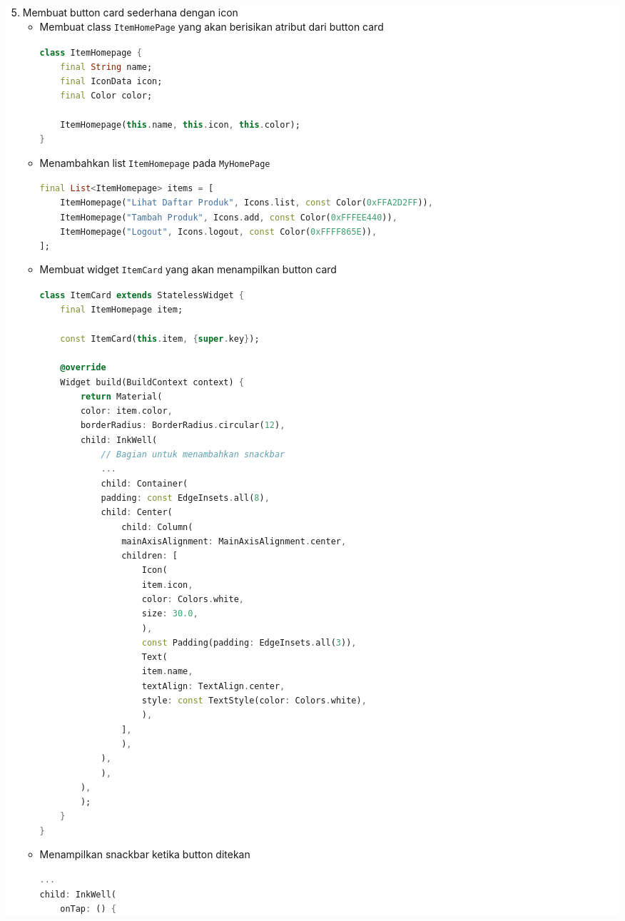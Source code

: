 5. Membuat button card sederhana dengan icon
    - Membuat class `ItemHomePage` yang akan berisikan atribut dari button card
        ```dart
        class ItemHomepage {
            final String name;
            final IconData icon;
            final Color color;

            ItemHomepage(this.name, this.icon, this.color);
        }
        ```
    - Menambahkan list `ItemHomepage` pada `MyHomePage`
        ```dart
        final List<ItemHomepage> items = [
            ItemHomepage("Lihat Daftar Produk", Icons.list, const Color(0xFFA2D2FF)),
            ItemHomepage("Tambah Produk", Icons.add, const Color(0xFFFEE440)),
            ItemHomepage("Logout", Icons.logout, const Color(0xFFFF865E)),
        ];
        ```
    - Membuat widget `ItemCard` yang akan menampilkan button card
        ```dart
        class ItemCard extends StatelessWidget {
            final ItemHomepage item;

            const ItemCard(this.item, {super.key});

            @override
            Widget build(BuildContext context) {
                return Material(
                color: item.color,
                borderRadius: BorderRadius.circular(12),
                child: InkWell(
                    // Bagian untuk menambahkan snackbar
                    ...
                    child: Container(
                    padding: const EdgeInsets.all(8),
                    child: Center(
                        child: Column(
                        mainAxisAlignment: MainAxisAlignment.center,
                        children: [
                            Icon(
                            item.icon,
                            color: Colors.white,
                            size: 30.0,
                            ),
                            const Padding(padding: EdgeInsets.all(3)),
                            Text(
                            item.name,
                            textAlign: TextAlign.center,
                            style: const TextStyle(color: Colors.white),
                            ),
                        ],
                        ),
                    ),
                    ),
                ),
                );
            }
        }
        ```
    - Menampilkan snackbar ketika button ditekan
        ```dart
        ...
        child: InkWell(
            onTap: () {